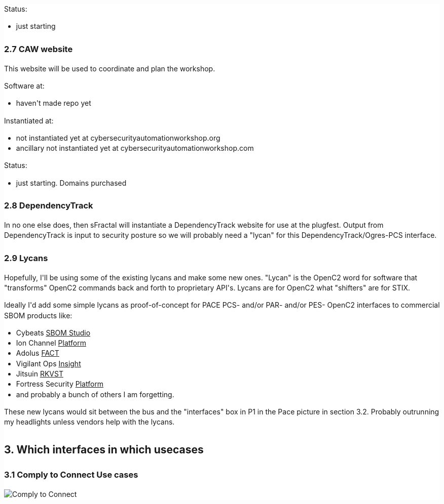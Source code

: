 Status:
- just starting

### 2.7 CAW website
This website will be used to coordinate and plan the workshop.

Software at:
- haven't made repo yet

Instantiated at:
- not instantiated yet at cybersecurityautomationworkshop.org
- ancillary not instantiated yet at cybersecurityautomationworkshop.com

Status:
- just starting. Domains purchased

### 2.8 DependencyTrack
In no one else does,
then sFractal will instantiate a DependencyTrack website
for use at the plugfest.
Output from DependencyTrack is input to security posture so
we will probably need a "lycan" for this DependencyTrack/Ogres-PCS interface.

### 2.9 Lycans
Hopefully, I'll be using some of the existing lycans
and make some new ones.
"Lycan" is the OpenC2 word for software that "transforms"
OpenC2 commands back and forth to proprietary API's.
Lycans are for OpenC2 what "shifters" are for STIX.

Ideally I'd add some simple lycans as proof-of-concept
for PACE PCS- and/or PAR- and/or PES- OpenC2 interfaces to commercial
SBOM products like:
- Cybeats [SBOM Studio](https://www.cybeats.com/sbom-studio)
- Ion Channel [Platform](https://ionchannel.io/#/products)
- Adolus [FACT](https://adolus.com/fact/overview/)
- Vigilant Ops [Insight](https://www.vigilant-ops.com/products/)
- Jitsuin [RKVST](https://www.rkvst.com/)
- Fortress Security [Platform](https://fortressinfosec.com/solutions/fortress-platform)
- and probably a bunch of others I am forgetting.

These new lycans would sit between the bus
and the "interfaces" box
in P1 in the Pace picture in section 3.2.
Probably outrunning my headlights unless vendors help with the lycans.

## 3. Which interfaces in which usecases

### 3.1 Comply to Connect Use cases

![Comply to Connect](./Images/c2c.01.png)
